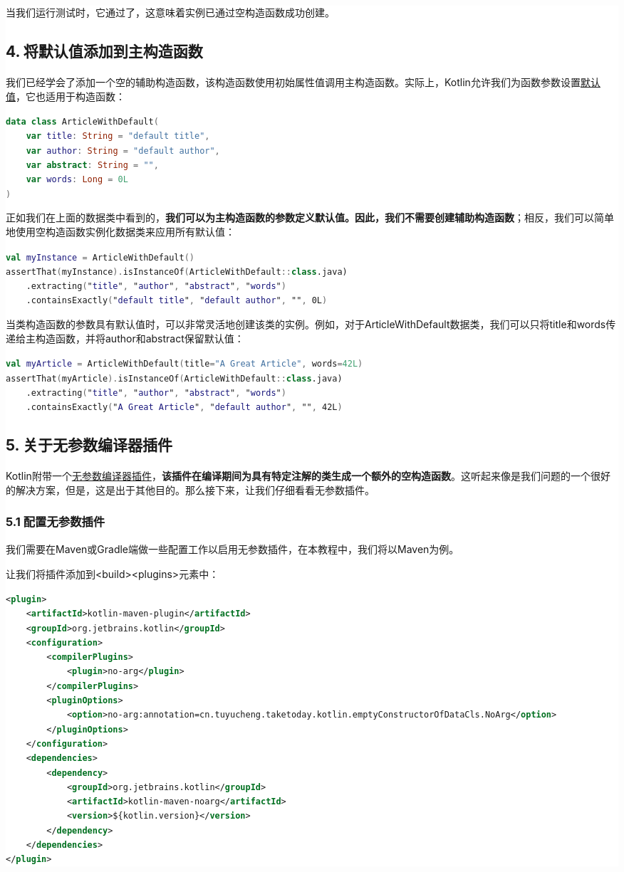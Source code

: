 当我们运行测试时，它通过了，这意味着实例已通过空构造函数成功创建。

## 4. 将默认值添加到主构造函数

我们已经学会了添加一个空的辅助构造函数，该构造函数使用初始属性值调用主构造函数。实际上，Kotlin允许我们为函数参数设置[默认值](https://kotlinlang.org/docs/idioms.html#default-values-for-function-parameters)，它也适用于构造函数：

```kotlin
data class ArticleWithDefault(
    var title: String = "default title",
    var author: String = "default author",
    var abstract: String = "",
    var words: Long = 0L
)
```

正如我们在上面的数据类中看到的，**我们可以为主构造函数的参数定义默认值。因此，我们不需要创建辅助构造函数**；相反，我们可以简单地使用空构造函数实例化数据类来应用所有默认值：

```kotlin
val myInstance = ArticleWithDefault()
assertThat(myInstance).isInstanceOf(ArticleWithDefault::class.java)
    .extracting("title", "author", "abstract", "words")
    .containsExactly("default title", "default author", "", 0L)
```

当类构造函数的参数具有默认值时，可以非常灵活地创建该类的实例。例如，对于ArticleWithDefault数据类，我们可以只将title和words传递给主构造函数，并将author和abstract保留默认值：

```kotlin
val myArticle = ArticleWithDefault(title="A Great Article", words=42L)
assertThat(myArticle).isInstanceOf(ArticleWithDefault::class.java)
    .extracting("title", "author", "abstract", "words")
    .containsExactly("A Great Article", "default author", "", 42L)
```

## 5. 关于无参数编译器插件

Kotlin附带一个[无参数编译器插件](https://kotlinlang.org/docs/no-arg-plugin.html)，**该插件在编译期间为具有特定注解的类生成一个额外的空构造函数**。这听起来像是我们问题的一个很好的解决方案，但是，这是出于其他目的。那么接下来，让我们仔细看看无参数插件。

### 5.1 配置无参数插件

我们需要在Maven或Gradle端做一些配置工作以启用无参数插件，在本教程中，我们将以Maven为例。

让我们将插件添加到<build\><plugins\>元素中：

```xml
<plugin>
    <artifactId>kotlin-maven-plugin</artifactId>
    <groupId>org.jetbrains.kotlin</groupId>
    <configuration>
        <compilerPlugins>
            <plugin>no-arg</plugin>
        </compilerPlugins>
        <pluginOptions>
            <option>no-arg:annotation=cn.tuyucheng.taketoday.kotlin.emptyConstructorOfDataCls.NoArg</option>
        </pluginOptions>
    </configuration>
    <dependencies>
        <dependency>
            <groupId>org.jetbrains.kotlin</groupId>
            <artifactId>kotlin-maven-noarg</artifactId>
            <version>${kotlin.version}</version>
        </dependency>
    </dependencies>
</plugin>
```
